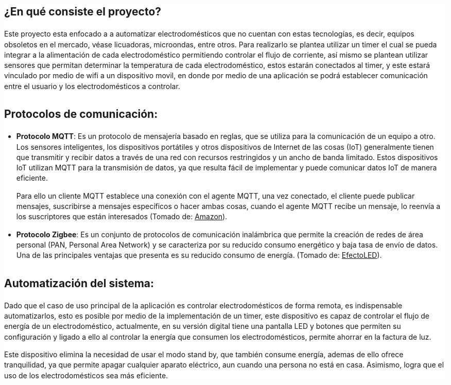 ## ¿En qué consiste el proyecto?

Este proyecto esta enfocado a a automatizar electrodomésticos que no cuentan con estas tecnologías, es decir, equipos obsoletos en el mercado, véase licuadoras, microondas, entre otros. Para realizarlo se plantea utilizar un timer el cual se pueda integrar a la alimentación de cada electrodoméstico permitiendo controlar el flujo de corriente, así mismo se plantean utilizar sensores que permitan determinar la temperatura de cada electrodoméstico, estos estarán conectados al timer, y este estará vinculado por medio de wifi a un dispositivo movil, en donde por medio de una aplicación se podrá establecer comunicación entre el usuario y los electrodomésticos a controlar.

## Protocolos de comunicación:

* **Protocolo MQTT**: Es un protocolo de mensajería basado en reglas, que se utiliza para la comunicación de un equipo a otro. Los sensores inteligentes, los dispositivos portátiles y otros dispositivos de Internet de las cosas (IoT) generalmente tienen que transmitir y recibir datos a través de una red con recursos restringidos y un ancho de banda limitado. Estos dispositivos IoT utilizan MQTT para la transmisión de datos, ya que resulta fácil de implementar y puede comunicar datos IoT de manera eficiente. 

   Para ello un cliente MQTT establece una conexión con el agente MQTT, una vez conectado, el cliente puede publicar mensajes, suscribirse a mensajes específicos o hacer ambas cosas, cuando el agente MQTT recibe un mensaje, lo reenvía a los suscriptores que están interesados (Tomado de: [Amazon](https://aws.amazon.com/es/what-is/mqtt/#:~:text=El%20protocolo%20MQTT%20define%20un,admitir%20tambi%C3%A9n%20el%20protocolo%20WSS.)).

* **Protocolo Zigbee**: Es un conjunto de protocolos de comunicación inalámbrica que permite la creación de redes de área personal (PAN, Personal Area Network) y se caracteriza por su reducido consumo energético y baja tasa de envío de datos. Una de las principales ventajas que presenta es su reducido consumo de energía. (Tomado de: [EfectoLED](https://www.efectoled.com/blog/es/que-es-zigbee/#:~:text=Zigbee%20es%20un%20conjunto%20de,tasa%20de%20env%C3%ADo%20de%20datos.)).

## Automatización del sistema:

Dado que el caso de uso principal de la aplicación es controlar electrodomésticos de forma remota, es indispensable automatizarlos, esto es posible por medio de la implementación de un timer, este dispositivo es capaz de controlar el flujo de energía de un electrodoméstico, actualmente, en su versión digital tiene una pantalla LED y botones que permiten su configuración y ligado a ello al controlar la energía que consumen los electrodomésticos, permite ahorrar en la factura de luz. 

Este dispositivo elimina la necesidad de usar el modo stand by, que también consume energía, ademas de ello ofrece tranquilidad, ya que permite apagar cualquier aparato eléctrico, aun cuando una persona no está en casa. Asimismo, logra que el uso de los electrodomésticos sea más eficiente.